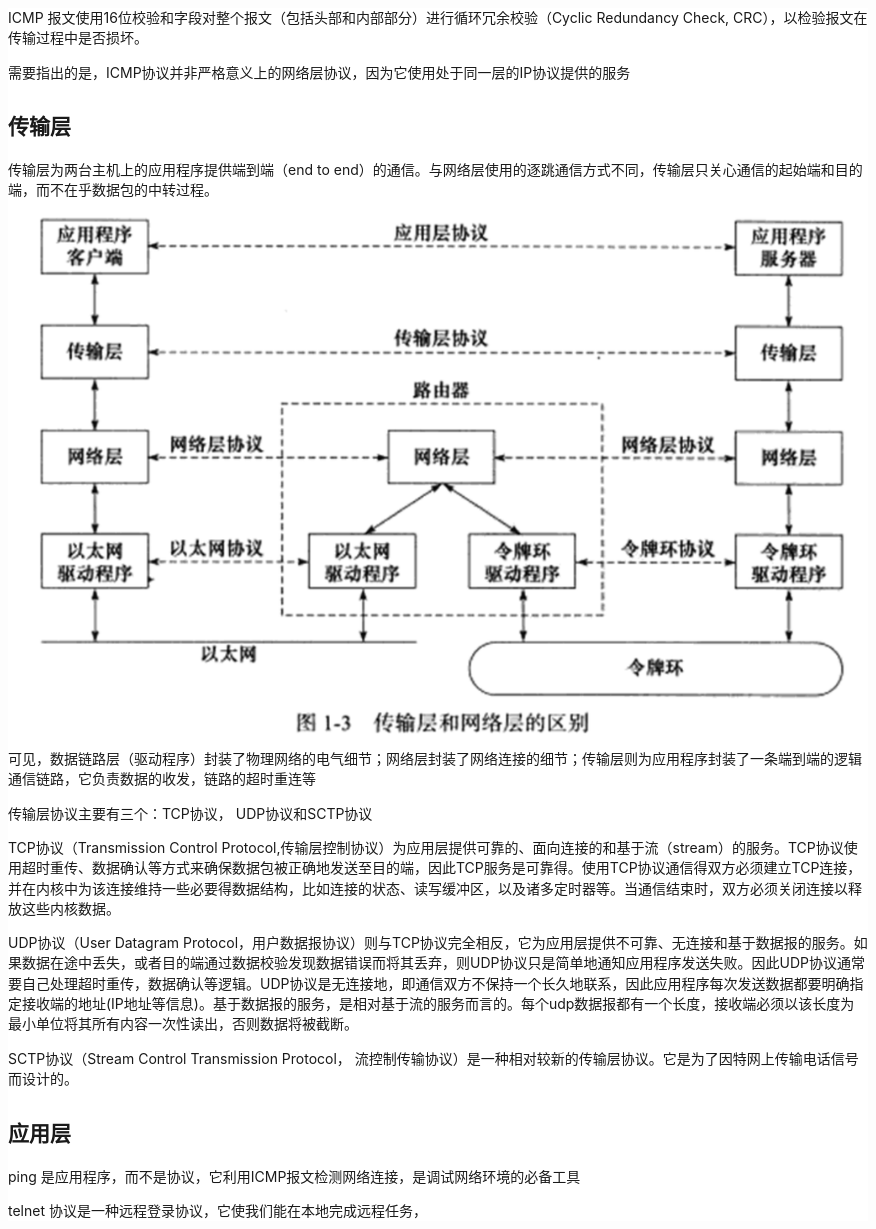 ICMP 报文使用16位校验和字段对整个报文（包括头部和内部部分）进行循环冗余校验（Cyclic Redundancy Check, CRC），以检验报文在传输过程中是否损坏。

需要指出的是，ICMP协议并非严格意义上的网络层协议，因为它使用处于同一层的IP协议提供的服务

## 传输层
传输层为两台主机上的应用程序提供端到端（end to end）的通信。与网络层使用的逐跳通信方式不同，传输层只关心通信的起始端和目的端，而不在乎数据包的中转过程。
![传输层和网络层的区别.png](assets/传输层和网络层的区别.png)
可见，数据链路层（驱动程序）封装了物理网络的电气细节；网络层封装了网络连接的细节；传输层则为应用程序封装了一条端到端的逻辑通信链路，它负责数据的收发，链路的超时重连等

传输层协议主要有三个：TCP协议， UDP协议和SCTP协议

TCP协议（Transmission Control Protocol,传输层控制协议）为应用层提供可靠的、面向连接的和基于流（stream）的服务。TCP协议使用超时重传、数据确认等方式来确保数据包被正确地发送至目的端，因此TCP服务是可靠得。使用TCP协议通信得双方必须建立TCP连接，并在内核中为该连接维持一些必要得数据结构，比如连接的状态、读写缓冲区，以及诸多定时器等。当通信结束时，双方必须关闭连接以释放这些内核数据。

UDP协议（User Datagram Protocol，用户数据报协议）则与TCP协议完全相反，它为应用层提供不可靠、无连接和基于数据报的服务。如果数据在途中丢失，或者目的端通过数据校验发现数据错误而将其丢弃，则UDP协议只是简单地通知应用程序发送失败。因此UDP协议通常要自己处理超时重传，数据确认等逻辑。UDP协议是无连接地，即通信双方不保持一个长久地联系，因此应用程序每次发送数据都要明确指定接收端的地址(IP地址等信息)。基于数据报的服务，是相对基于流的服务而言的。每个udp数据报都有一个长度，接收端必须以该长度为最小单位将其所有内容一次性读出，否则数据将被截断。

SCTP协议（Stream Control Transmission Protocol， 流控制传输协议）是一种相对较新的传输层协议。它是为了因特网上传输电话信号而设计的。

## 应用层
ping 是应用程序，而不是协议，它利用ICMP报文检测网络连接，是调试网络环境的必备工具

telnet 协议是一种远程登录协议，它使我们能在本地完成远程任务，

